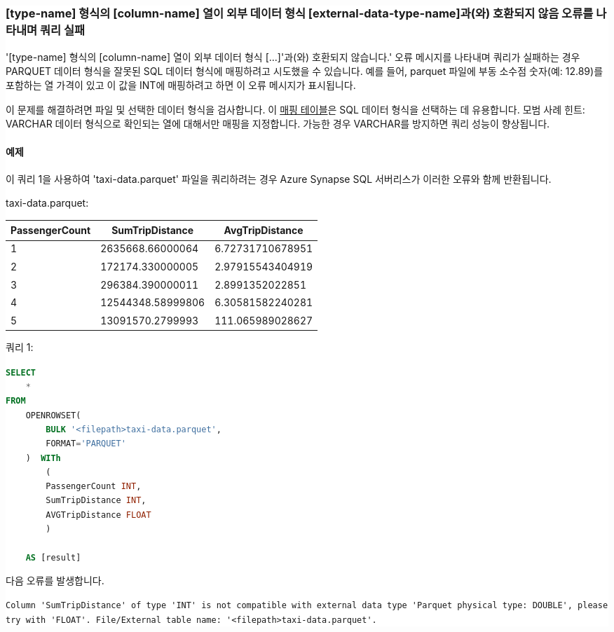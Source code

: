 
### <a name="query-fails-with-error-column-column-name-of-type-type-name-is--not-compatible-with-external-data-type-external-data-type-name"></a>[type-name] 형식의 [column-name] 열이 외부 데이터 형식 [external-data-type-name]과(와) 호환되지 않음 오류를 나타내며 쿼리 실패 

'[type-name] 형식의 [column-name] 열이 외부 데이터 형식 [...]'과(와) 호환되지 않습니다.' 오류 메시지를 나타내며 쿼리가 실패하는 경우 PARQUET 데이터 형식을 잘못된 SQL 데이터 형식에 매핑하려고 시도했을 수 있습니다. 예를 들어, parquet 파일에 부동 소수점 숫자(예: 12.89)를 포함하는 열 가격이 있고 이 값을 INT에 매핑하려고 하면 이 오류 메시지가 표시됩니다. 

이 문제를 해결하려면 파일 및 선택한 데이터 형식을 검사합니다. 이 [매핑 테이블](develop-openrowset.md#type-mapping-for-parquet)은 SQL 데이터 형식을 선택하는 데 유용합니다. 모범 사례 힌트: VARCHAR 데이터 형식으로 확인되는 열에 대해서만 매핑을 지정합니다. 가능한 경우 VARCHAR를 방지하면 쿼리 성능이 향상됩니다. 

#### <a name="example"></a>예제
이 쿼리 1을 사용하여 'taxi-data.parquet' 파일을 쿼리하려는 경우 Azure Synapse SQL 서버리스가 이러한 오류와 함께 반환됩니다.

taxi-data.parquet:

|PassengerCount |SumTripDistance|AvgTripDistance |
|---------------|---------------|----------------|
| 1 | 2635668.66000064 | 6.72731710678951 |
| 2 | 172174.330000005 | 2.97915543404919 |
| 3 | 296384.390000011 | 2.8991352022851  |
| 4 | 12544348.58999806| 6.30581582240281 |
| 5 | 13091570.2799993 | 111.065989028627 |

쿼리 1:
```sql
SELECT
    *
FROM
    OPENROWSET(
        BULK '<filepath>taxi-data.parquet',
        FORMAT='PARQUET'
    )  WITh
        (
        PassengerCount INT, 
        SumTripDistance INT, 
        AVGTripDistance FLOAT
        )

    AS [result]
```

다음 오류를 발생합니다. 

`Column 'SumTripDistance' of type 'INT' is not compatible with external data type 'Parquet physical type: DOUBLE', please try with 'FLOAT'. File/External table name: '<filepath>taxi-data.parquet'.`
